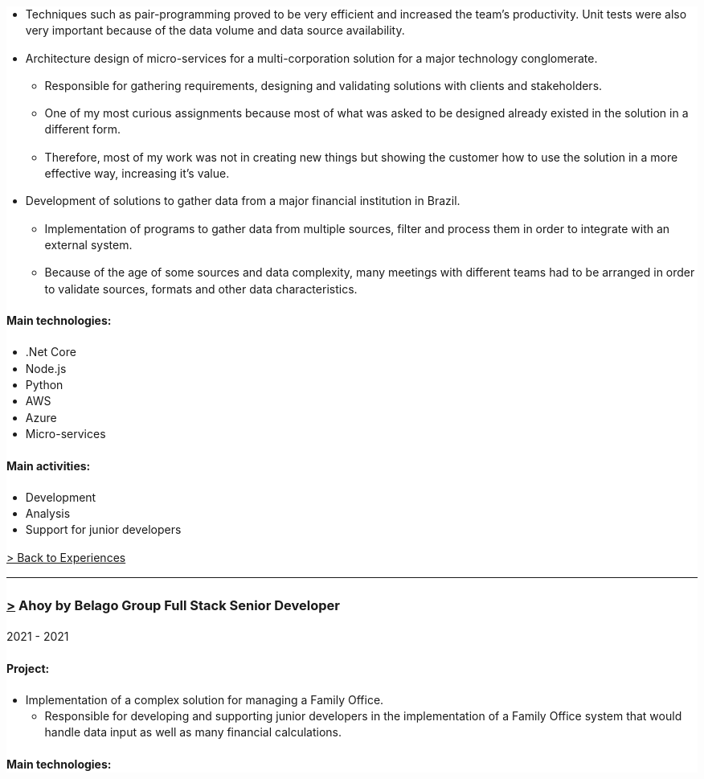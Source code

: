    - Techniques such as pair-programming proved to be very efficient and increased the team’s productivity. Unit tests were also very important because of the data volume and data source availability.

- Architecture design of micro-services for a multi-corporation solution for a major technology conglomerate.

    - Responsible for gathering requirements, designing and validating solutions with clients and stakeholders.

    - One of my most curious assignments because most of what was asked to be designed already existed in the solution in a different form.

    - Therefore, most of my work was not in creating new things but showing the customer how to use the solution in a more effective way, increasing it’s value.

- Development of solutions to gather data from a major financial institution in Brazil.

    - Implementation of programs to gather data from multiple sources, filter and process them in order to integrate with an external system.

    - Because of the age of some sources and data complexity, many meetings with different teams had to be arranged in order to validate sources, formats and other data characteristics.

#### <i class="fa-solid fa-microchip"></i> Main technologies:

- .Net Core
- Node.js
- Python
- AWS
- Azure
- Micro-services

#### <i class="fa-solid fa-person-chalkboard"></i> Main activities:

- Development
- Analysis
- Support for junior developers

[> Back to Experiences](#professional-experience)

___
### [>](#professional-experience) <i class="fa-regular fa-building"></i> Ahoy by Belago Group <i class="fa-regular fa-circle-dot"></i> Full Stack Senior Developer
<i class="fa-regular fa-calendar"></i> 2021 - 2021

#### <i class="fa-solid fa-diagram-project"></i> Project:

- Implementation of a complex solution for managing a Family Office.
    - Responsible for developing and supporting junior developers in the implementation of a Family Office system that would handle data input as well as many financial calculations.

#### <i class="fa-solid fa-microchip"></i> Main technologies:
